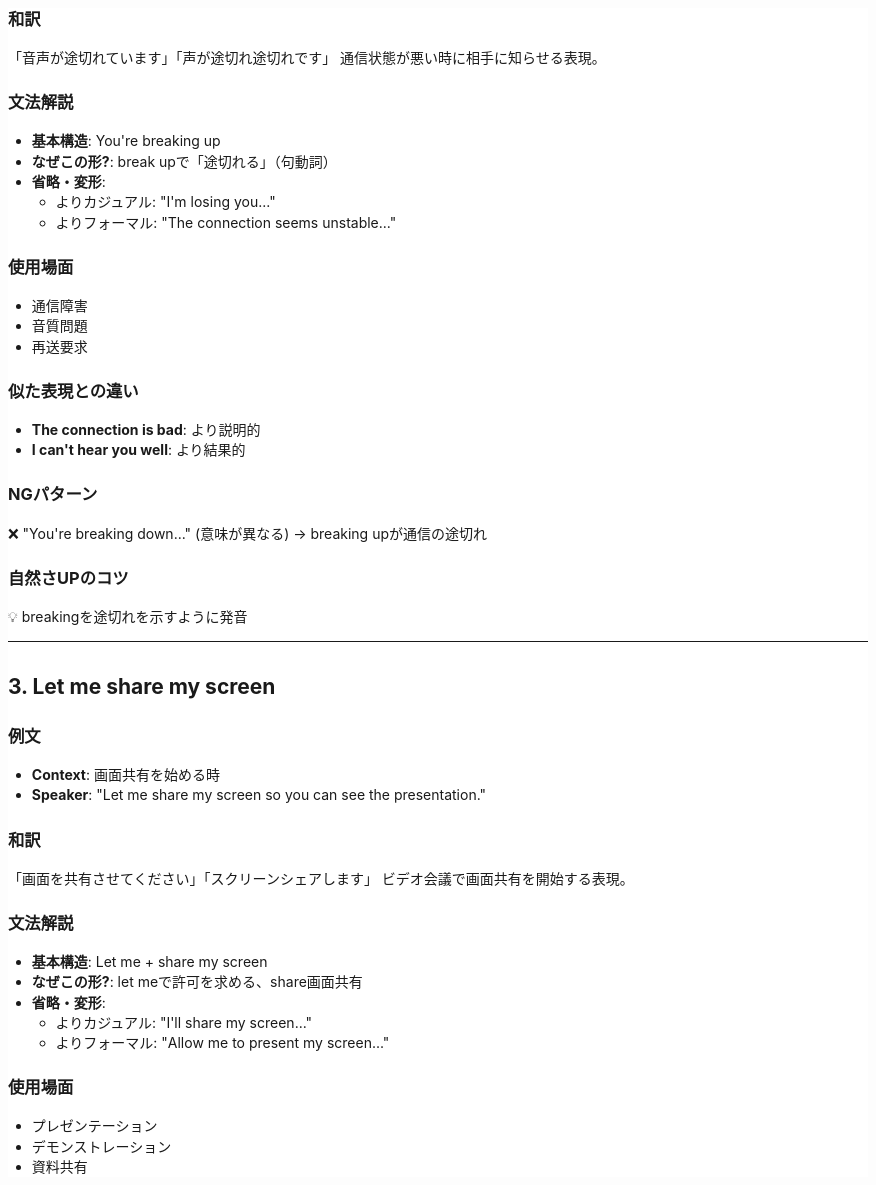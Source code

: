 ### 和訳
「音声が途切れています」「声が途切れ途切れです」
通信状態が悪い時に相手に知らせる表現。

### 文法解説
- **基本構造**: You're breaking up
- **なぜこの形?**: break upで「途切れる」（句動詞）
- **省略・変形**:
  - よりカジュアル: "I'm losing you..."
  - よりフォーマル: "The connection seems unstable..."

### 使用場面
- 通信障害
- 音質問題
- 再送要求

### 似た表現との違い
- **The connection is bad**: より説明的
- **I can't hear you well**: より結果的

### NGパターン
❌ "You're breaking down..." (意味が異なる)
→ breaking upが通信の途切れ

### 自然さUPのコツ
💡 breakingを途切れを示すように発音

---

## 3. Let me share my screen

### 例文
- **Context**: 画面共有を始める時
- **Speaker**: "Let me share my screen so you can see the presentation."

### 和訳
「画面を共有させてください」「スクリーンシェアします」
ビデオ会議で画面共有を開始する表現。

### 文法解説
- **基本構造**: Let me + share my screen
- **なぜこの形?**: let meで許可を求める、share画面共有
- **省略・変形**:
  - よりカジュアル: "I'll share my screen..."
  - よりフォーマル: "Allow me to present my screen..."

### 使用場面
- プレゼンテーション
- デモンストレーション
- 資料共有
